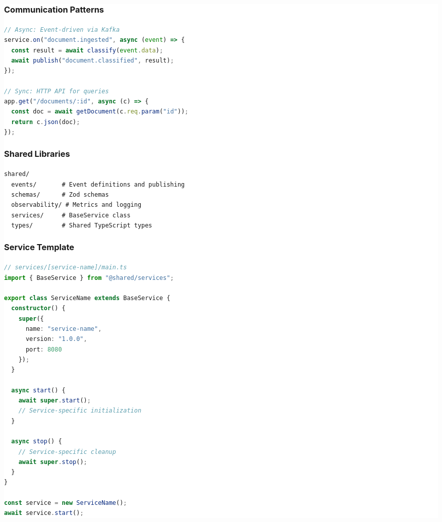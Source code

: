 ### Communication Patterns

```typescript
// Async: Event-driven via Kafka
service.on("document.ingested", async (event) => {
  const result = await classify(event.data);
  await publish("document.classified", result);
});

// Sync: HTTP API for queries
app.get("/documents/:id", async (c) => {
  const doc = await getDocument(c.req.param("id"));
  return c.json(doc);
});
```

### Shared Libraries

```
shared/
  events/       # Event definitions and publishing
  schemas/      # Zod schemas
  observability/ # Metrics and logging
  services/     # BaseService class
  types/        # Shared TypeScript types
```

### Service Template

```typescript
// services/[service-name]/main.ts
import { BaseService } from "@shared/services";

export class ServiceName extends BaseService {
  constructor() {
    super({
      name: "service-name",
      version: "1.0.0",
      port: 8080
    });
  }
  
  async start() {
    await super.start();
    // Service-specific initialization
  }
  
  async stop() {
    // Service-specific cleanup
    await super.stop();
  }
}

const service = new ServiceName();
await service.start();
```
